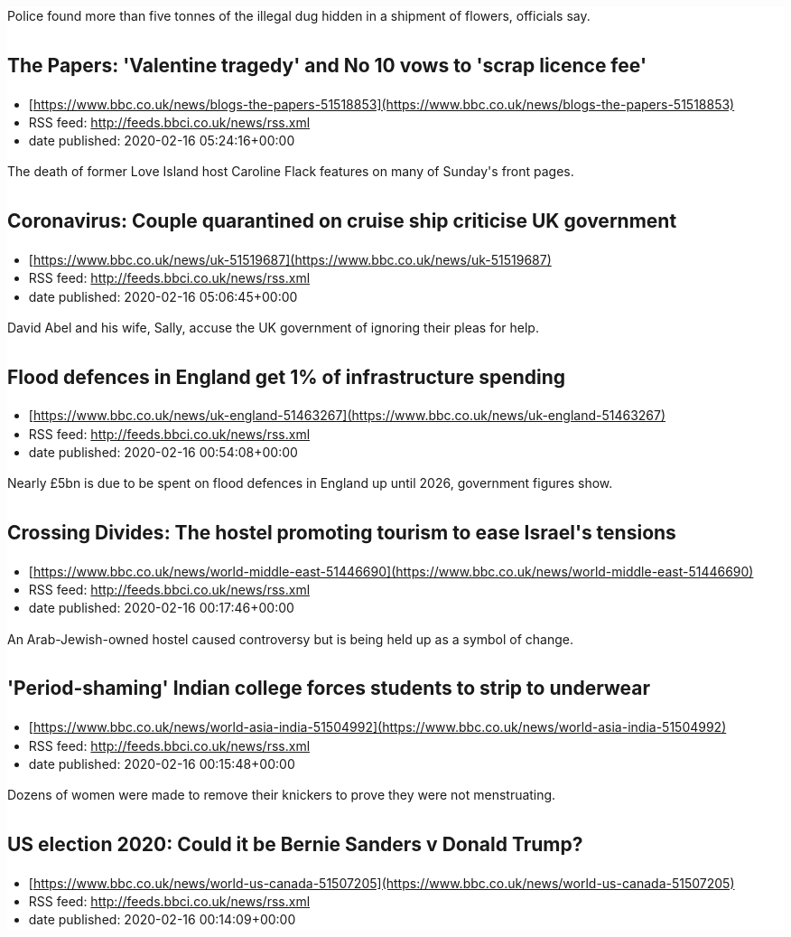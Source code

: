 Police found more than five tonnes of the illegal dug hidden in a shipment of flowers, officials say.

## The Papers: 'Valentine tragedy' and No 10 vows to 'scrap licence fee'
 - [https://www.bbc.co.uk/news/blogs-the-papers-51518853](https://www.bbc.co.uk/news/blogs-the-papers-51518853)
 - RSS feed: http://feeds.bbci.co.uk/news/rss.xml
 - date published: 2020-02-16 05:24:16+00:00

The death of former Love Island host Caroline Flack features on many of Sunday's front pages.

## Coronavirus: Couple quarantined on cruise ship criticise UK government
 - [https://www.bbc.co.uk/news/uk-51519687](https://www.bbc.co.uk/news/uk-51519687)
 - RSS feed: http://feeds.bbci.co.uk/news/rss.xml
 - date published: 2020-02-16 05:06:45+00:00

David Abel and his wife, Sally, accuse the UK government of ignoring their pleas for help.

## Flood defences in England get 1% of infrastructure spending
 - [https://www.bbc.co.uk/news/uk-england-51463267](https://www.bbc.co.uk/news/uk-england-51463267)
 - RSS feed: http://feeds.bbci.co.uk/news/rss.xml
 - date published: 2020-02-16 00:54:08+00:00

Nearly £5bn is due to be spent on flood defences in England up until 2026, government figures show.

## Crossing Divides: The hostel promoting tourism to ease Israel's tensions
 - [https://www.bbc.co.uk/news/world-middle-east-51446690](https://www.bbc.co.uk/news/world-middle-east-51446690)
 - RSS feed: http://feeds.bbci.co.uk/news/rss.xml
 - date published: 2020-02-16 00:17:46+00:00

An Arab-Jewish-owned hostel caused controversy but is being held up as a symbol of change.

## 'Period-shaming' Indian college forces students to strip to underwear
 - [https://www.bbc.co.uk/news/world-asia-india-51504992](https://www.bbc.co.uk/news/world-asia-india-51504992)
 - RSS feed: http://feeds.bbci.co.uk/news/rss.xml
 - date published: 2020-02-16 00:15:48+00:00

Dozens of women were made to remove their knickers to prove they were not menstruating.

## US election 2020: Could it be Bernie Sanders v Donald Trump?
 - [https://www.bbc.co.uk/news/world-us-canada-51507205](https://www.bbc.co.uk/news/world-us-canada-51507205)
 - RSS feed: http://feeds.bbci.co.uk/news/rss.xml
 - date published: 2020-02-16 00:14:09+00:00
